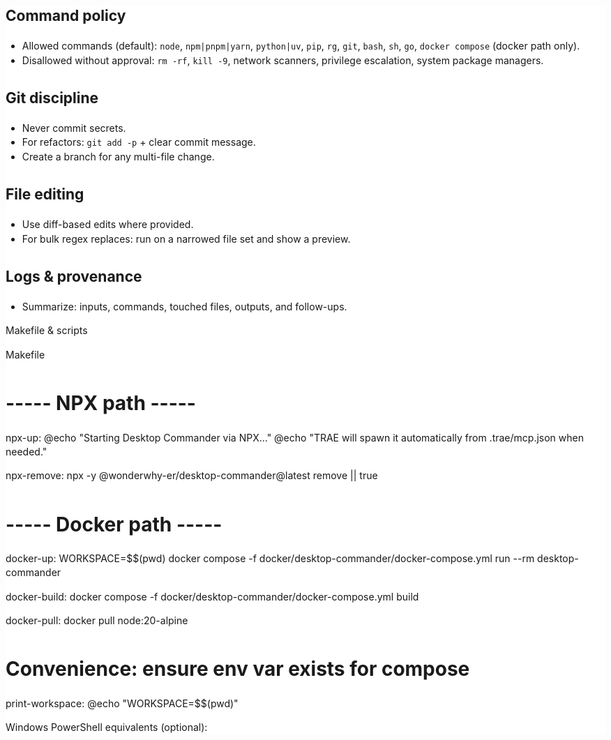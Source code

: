 ## Command policy
- Allowed commands (default): `node`, `npm|pnpm|yarn`, `python|uv`, `pip`, `rg`, `git`, `bash`, `sh`, `go`, `docker compose` (docker path only).
- Disallowed without approval: `rm -rf`, `kill -9`, network scanners, privilege escalation, system package managers.

## Git discipline
- Never commit secrets.
- For refactors: `git add -p` + clear commit message.
- Create a branch for any multi-file change.

## File editing
- Use diff-based edits where provided.
- For bulk regex replaces: run on a narrowed file set and show a preview.

## Logs & provenance
- Summarize: inputs, commands, touched files, outputs, and follow-ups.

Makefile & scripts

Makefile

# ----- NPX path -----
npx-up:
	@echo "Starting Desktop Commander via NPX..."
	@echo "TRAE will spawn it automatically from .trae/mcp.json when needed."

npx-remove:
	npx -y @wonderwhy-er/desktop-commander@latest remove || true

# ----- Docker path -----
docker-up:
	WORKSPACE=$$(pwd) docker compose -f docker/desktop-commander/docker-compose.yml run --rm desktop-commander

docker-build:
	docker compose -f docker/desktop-commander/docker-compose.yml build

docker-pull:
	docker pull node:20-alpine

# Convenience: ensure env var exists for compose
print-workspace:
	@echo "WORKSPACE=$$(pwd)"


Windows PowerShell equivalents (optional):
